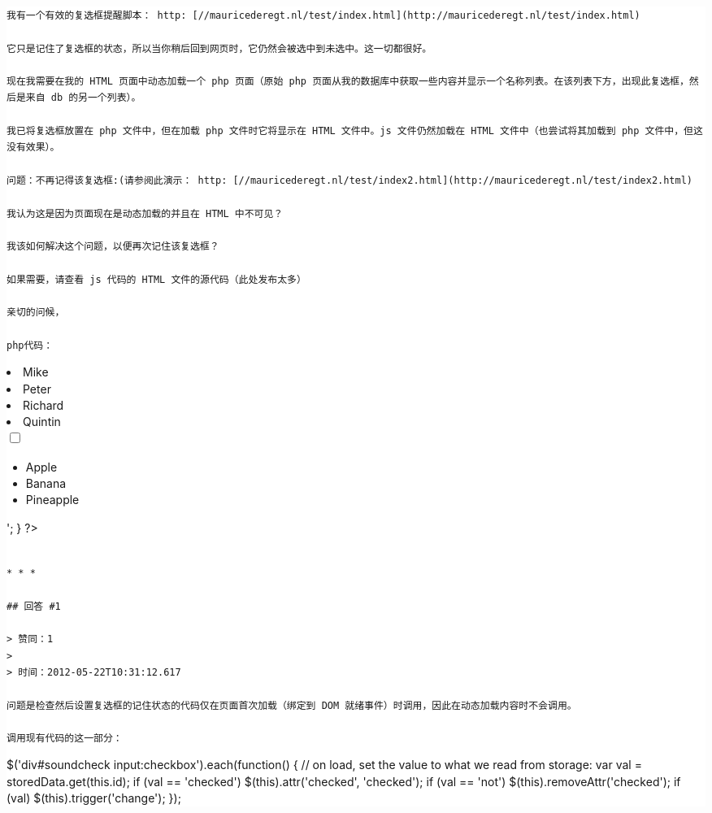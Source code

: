 ```
我有一个有效的复选框提醒脚本： http: [//mauricederegt.nl/test/index.html](http://mauricederegt.nl/test/index.html)

它只是记住了复选框的状态，所以当你稍后回到网页时，它仍然会被选中到未选中。这一切都很好。

现在我需要在我的 HTML 页面中动态加载一个 php 页面（原始 php 页面从我的数据库中获取一些内容并显示一个名称列表。在该列表下方，出现此复选框，然后是来自 db 的另一个列表）。

我已将复选框放置在 php 文件中，但在加载 php 文件时它将显示在 HTML 文件中。js 文件仍然加载在 HTML 文件中（也尝试将其加载到 php 文件中，但这没有效果）。

问题：不再记得该复选框:(请参阅此演示： http: [//mauricederegt.nl/test/index2.html](http://mauricederegt.nl/test/index2.html)

我认为这是因为页面现在是动态加载的并且在 HTML 中不可见？

我该如何解决这个问题，以便再次记住该复选框？

如果需要，请查看 js 代码的 HTML 文件的源代码（此处发布太多）

亲切的问候，

php代码：

```
 <?php  
$q=$_GET["q"];
$checked = ($_GET['checked'] == 1 ) ? 'checked="checked"' : '';

if ($q == 1) {
echo '<ul>
        <li>Mike</li>
        <li>Peter</li>
        <li>Richard</li>
        <li>Quintin</li>
        </ul>
<div id="soundcheck" class="button blue"><input type="checkbox" value="Name" id="sound" '.$checked.' /><label for="sound"></label></div>
<ul>
        <li>Apple</li>
        <li>Banana</li>
        <li>Pineapple</li>
        </ul>';
}
?> 
```

* * *

## 回答 #1

> 赞同：1
> 
> 时间：2012-05-22T10:31:12.617

问题是检查然后设置复选框的记住状态的代码仅在页面首次加载（绑定到 DOM 就绪事件）时调用，因此在动态加载内容时不会调用。

调用现有代码的这一部分：

```
$('div#soundcheck input:checkbox').each(function() {
    // on load, set the value to what we read from storage:
    var val = storedData.get(this.id);
    if (val == 'checked') $(this).attr('checked', 'checked');
    if (val == 'not') $(this).removeAttr('checked');
    if (val) $(this).trigger('change');
}); 